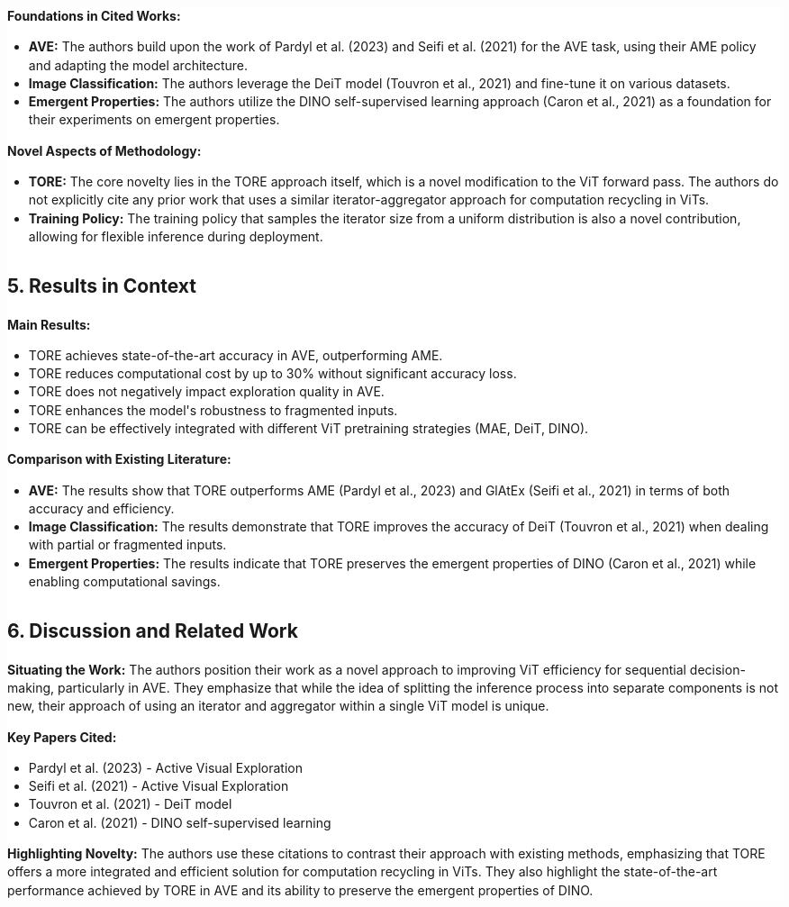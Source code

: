 **Foundations in Cited Works:**

* **AVE:** The authors build upon the work of Pardyl et al. (2023) and Seifi et al. (2021) for the AVE task, using their AME policy and adapting the model architecture.
* **Image Classification:** The authors leverage the DeiT model (Touvron et al., 2021) and fine-tune it on various datasets.
* **Emergent Properties:** The authors utilize the DINO self-supervised learning approach (Caron et al., 2021) as a foundation for their experiments on emergent properties.

**Novel Aspects of Methodology:**

* **TORE:** The core novelty lies in the TORE approach itself, which is a novel modification to the ViT forward pass. The authors do not explicitly cite any prior work that uses a similar iterator-aggregator approach for computation recycling in ViTs.
* **Training Policy:** The training policy that samples the iterator size from a uniform distribution is also a novel contribution, allowing for flexible inference during deployment.


## 5. Results in Context

**Main Results:**

* TORE achieves state-of-the-art accuracy in AVE, outperforming AME.
* TORE reduces computational cost by up to 30% without significant accuracy loss.
* TORE does not negatively impact exploration quality in AVE.
* TORE enhances the model's robustness to fragmented inputs.
* TORE can be effectively integrated with different ViT pretraining strategies (MAE, DeiT, DINO).

**Comparison with Existing Literature:**

* **AVE:** The results show that TORE outperforms AME (Pardyl et al., 2023) and GlAtEx (Seifi et al., 2021) in terms of both accuracy and efficiency.
* **Image Classification:** The results demonstrate that TORE improves the accuracy of DeiT (Touvron et al., 2021) when dealing with partial or fragmented inputs.
* **Emergent Properties:** The results indicate that TORE preserves the emergent properties of DINO (Caron et al., 2021) while enabling computational savings.


## 6. Discussion and Related Work

**Situating the Work:** The authors position their work as a novel approach to improving ViT efficiency for sequential decision-making, particularly in AVE. They emphasize that while the idea of splitting the inference process into separate components is not new, their approach of using an iterator and aggregator within a single ViT model is unique.

**Key Papers Cited:**

* Pardyl et al. (2023) - Active Visual Exploration
* Seifi et al. (2021) - Active Visual Exploration
* Touvron et al. (2021) - DeiT model
* Caron et al. (2021) - DINO self-supervised learning

**Highlighting Novelty:** The authors use these citations to contrast their approach with existing methods, emphasizing that TORE offers a more integrated and efficient solution for computation recycling in ViTs. They also highlight the state-of-the-art performance achieved by TORE in AVE and its ability to preserve the emergent properties of DINO.
